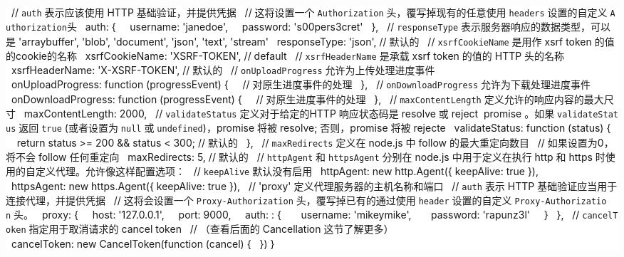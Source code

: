   // `auth` 表示应该使用 HTTP 基础验证，并提供凭据
  // 这将设置一个 `Authorization` 头，覆写掉现有的任意使用 `headers` 设置的自定义 `Authorization`头
  auth: {
    username: 'janedoe',
    password: 's00pers3cret'
  },
  // `responseType` 表示服务器响应的数据类型，可以是 'arraybuffer', 'blob', 'document', 'json', 'text', 'stream'
  responseType: 'json', // 默认的
  // `xsrfCookieName` 是用作 xsrf token 的值的cookie的名称
  xsrfCookieName: 'XSRF-TOKEN', // default
  // `xsrfHeaderName` 是承载 xsrf token 的值的 HTTP 头的名称
  xsrfHeaderName: 'X-XSRF-TOKEN', // 默认的
  // `onUploadProgress` 允许为上传处理进度事件
  onUploadProgress: function (progressEvent) {
    // 对原生进度事件的处理
  },
  // `onDownloadProgress` 允许为下载处理进度事件
  onDownloadProgress: function (progressEvent) {
    // 对原生进度事件的处理
  },
  // `maxContentLength` 定义允许的响应内容的最大尺寸
  maxContentLength: 2000,
  // `validateStatus` 定义对于给定的HTTP 响应状态码是 resolve 或 reject  promise 。如果 `validateStatus` 返回 `true` (或者设置为 `null` 或 `undefined`)，promise 将被 resolve; 否则，promise 将被 rejecte
  validateStatus: function (status) {
    return status >= 200 && status < 300; // 默认的
  },
  // `maxRedirects` 定义在 node.js 中 follow 的最大重定向数目
  // 如果设置为0，将不会 follow 任何重定向
  maxRedirects: 5, // 默认的
  // `httpAgent` 和 `httpsAgent` 分别在 node.js 中用于定义在执行 http 和 https 时使用的自定义代理。允许像这样配置选项：
  // `keepAlive` 默认没有启用
  httpAgent: new http.Agent({ keepAlive: true }),
  httpsAgent: new https.Agent({ keepAlive: true }),
  // 'proxy' 定义代理服务器的主机名称和端口
  // `auth` 表示 HTTP 基础验证应当用于连接代理，并提供凭据
  // 这将会设置一个 `Proxy-Authorization` 头，覆写掉已有的通过使用 `header` 设置的自定义 `Proxy-Authorization` 头。
  proxy: {
    host: '127.0.0.1',
    port: 9000,
    auth: : {
      username: 'mikeymike',
      password: 'rapunz3l'
    }
  },
  // `cancelToken` 指定用于取消请求的 cancel token
  // （查看后面的 Cancellation 这节了解更多）
  cancelToken: new CancelToken(function (cancel) {
  })
}
